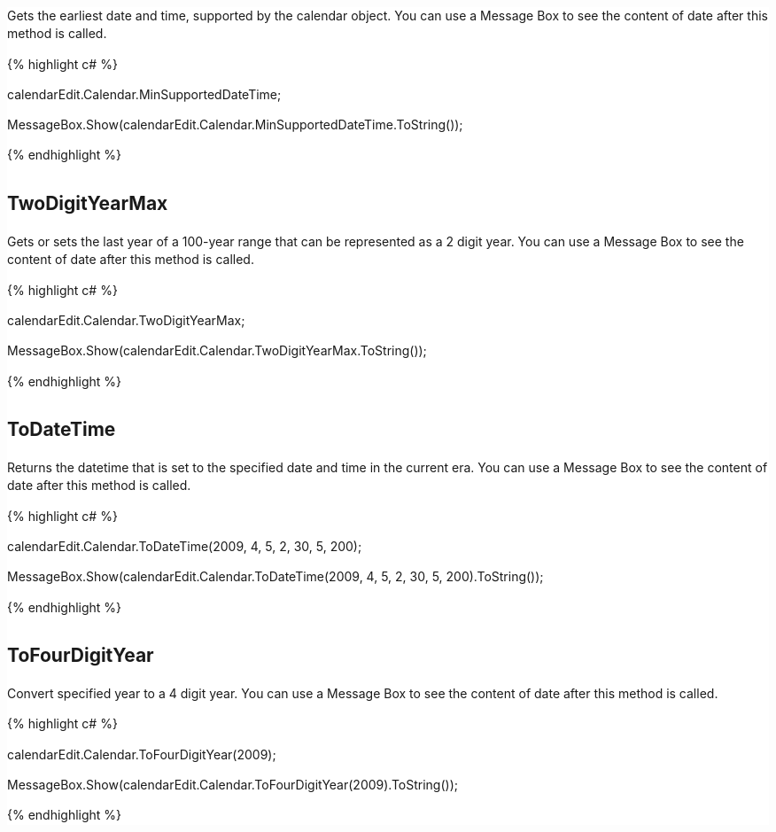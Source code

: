Gets the earliest date and time, supported by the calendar object. You can use a Message Box to see the content of date after this method is called.

{% highlight c# %}

calendarEdit.Calendar.MinSupportedDateTime;

MessageBox.Show(calendarEdit.Calendar.MinSupportedDateTime.ToString());

{% endhighlight  %}



## TwoDigitYearMax

Gets or sets the last year of a 100-year range that can be represented as a 2 digit year. You can use a Message Box to see the content of date after this method is called.

{% highlight c# %}

calendarEdit.Calendar.TwoDigitYearMax;

MessageBox.Show(calendarEdit.Calendar.TwoDigitYearMax.ToString());

{% endhighlight %}



## ToDateTime

Returns the datetime that is set to the specified date and time in the current era. You can use a Message Box to see the content of date after this method is called.

{% highlight c# %}

calendarEdit.Calendar.ToDateTime(2009, 4, 5, 2, 30, 5, 200);

MessageBox.Show(calendarEdit.Calendar.ToDateTime(2009, 4, 5, 2, 30, 5, 200).ToString());

{% endhighlight  %}



## ToFourDigitYear

Convert specified year to a 4 digit year. You can use a Message Box to see the content of date after this method is called.


{% highlight c# %}

calendarEdit.Calendar.ToFourDigitYear(2009);

MessageBox.Show(calendarEdit.Calendar.ToFourDigitYear(2009).ToString());

{% endhighlight  %}



